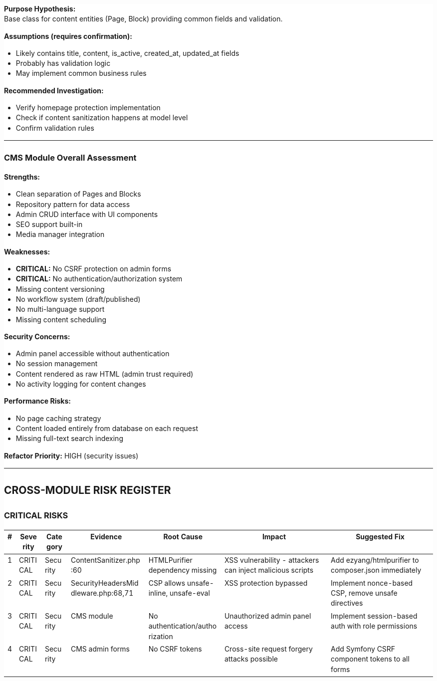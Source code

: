 **Purpose Hypothesis:**  
Base class for content entities (Page, Block) providing common fields and validation.

**Assumptions (requires confirmation):**
- Likely contains title, content, is_active, created_at, updated_at fields
- Probably has validation logic
- May implement common business rules

**Recommended Investigation:**
- Verify homepage protection implementation
- Check if content sanitization happens at model level
- Confirm validation rules

---

### CMS Module Overall Assessment

**Strengths:**
- Clean separation of Pages and Blocks
- Repository pattern for data access
- Admin CRUD interface with UI components
- SEO support built-in
- Media manager integration

**Weaknesses:**
- **CRITICAL:** No CSRF protection on admin forms
- **CRITICAL:** No authentication/authorization system
- Missing content versioning
- No workflow system (draft/published)
- No multi-language support
- Missing content scheduling

**Security Concerns:**
- Admin panel accessible without authentication
- No session management
- Content rendered as raw HTML (admin trust required)
- No activity logging for content changes

**Performance Risks:**
- No page caching strategy
- Content loaded entirely from database on each request
- Missing full-text search indexing

**Refactor Priority:** HIGH (security issues)

---

## CROSS-MODULE RISK REGISTER

### CRITICAL RISKS

| # | Severity | Category | Evidence | Root Cause | Impact | Suggested Fix |
|---|----------|----------|----------|------------|--------|---------------|
| 1 | CRITICAL | Security | ContentSanitizer.php:60 | HTMLPurifier dependency missing | XSS vulnerability - attackers can inject malicious scripts | Add ezyang/htmlpurifier to composer.json immediately |
| 2 | CRITICAL | Security | SecurityHeadersMiddleware.php:68,71 | CSP allows unsafe-inline, unsafe-eval | XSS protection bypassed | Implement nonce-based CSP, remove unsafe directives |
| 3 | CRITICAL | Security | CMS module | No authentication/authorization | Unauthorized admin panel access | Implement session-based auth with role permissions |
| 4 | CRITICAL | Security | CMS admin forms | No CSRF tokens | Cross-site request forgery attacks possible | Add Symfony CSRF component tokens to all forms |

